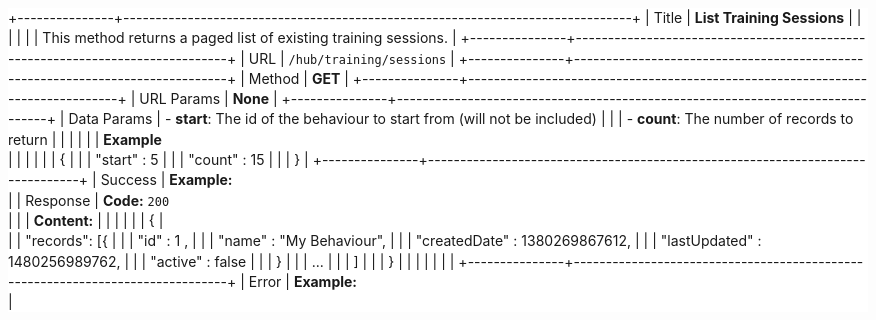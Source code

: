 +---------------+-------------------------------------------------------------------------------+
| Title     	| **List Training Sessions**                                                    |
|      		 	|                                                                             	|
|       		| This method returns a paged list of existing training sessions.               |
+---------------+-------------------------------------------------------------------------------+
| URL         	| `/hub/training/sessions` 														|
+---------------+-------------------------------------------------------------------------------+
| Method		| **GET**																		|
+---------------+-------------------------------------------------------------------------------+
| URL Params	| **None**																		|
+---------------+-------------------------------------------------------------------------------+
| Data Params	| - **start**: The id of the behaviour to start from (will not be included)  	|
|               | - **count**: The number of records to return                                  |
| 				| 																				| 
|               | **Example** <br/>																|
| 				|																		        |
|               |		{                                                               		|
|               |		    "start" : 5                                                 		|
|               |		    "count" : 15                                                		|
|               |		}                                                               		|
+---------------+-------------------------------------------------------------------------------+
| Success		| **Example:** <br/>															|
| Response		| **Code:** `200` <br/>															|
| 				| **Content:**  																|
| 				| 																				|
| 				| 		{																		|	
|               |       	"records": [{                                               		|
|               |           	"id" 			: 1 ,                                       	|
|               |           	"name"			: "My Behaviour",                              	|
|               |           	"createdDate"	: 1380269867612,                     			|
|               |           	"lastUpdated"	: 1480256989762,                     			|
|               |           	"active" 		: false                            		        |
|               |				}                                                       		|
|               |               ...                                                          	|
|               |        	]														    		|
|               |		}               														|
|				|																		        |
|               |       																        |
+---------------+-------------------------------------------------------------------------------+
| Error			| **Example:** 	<br/>															|
